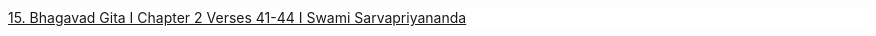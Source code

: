 [15. Bhagavad Gita I Chapter 2 Verses 41-44 I Swami Sarvapriyananda](https://www.youtube.com/watch?v=1_9KcYaCKtE)
